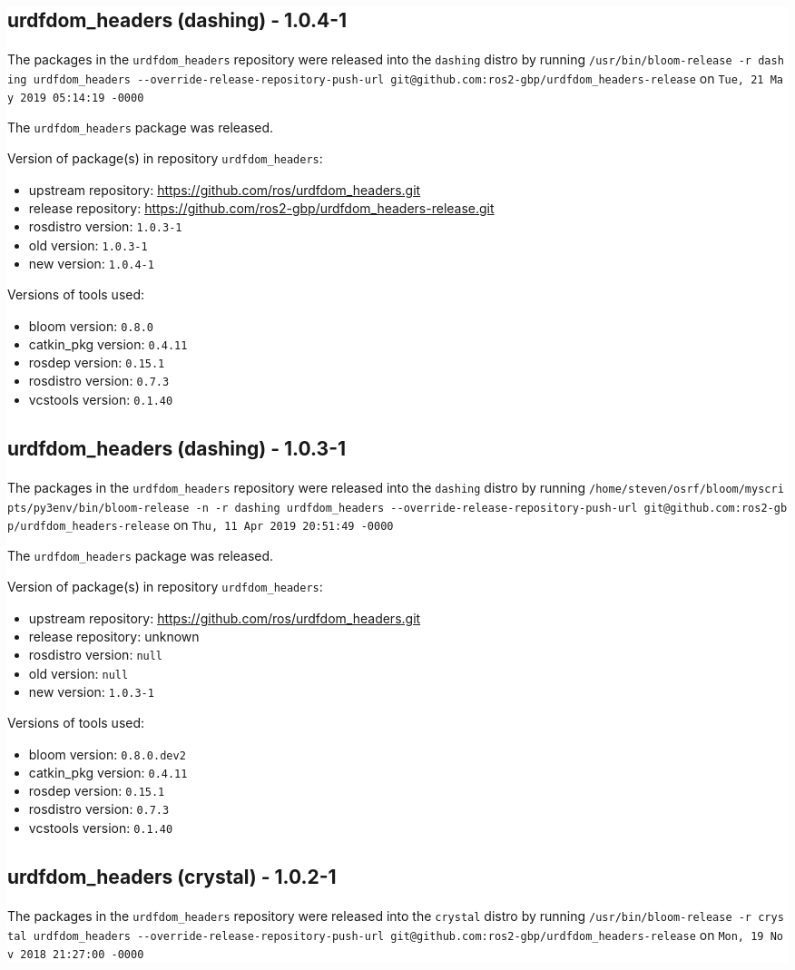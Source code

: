 
## urdfdom_headers (dashing) - 1.0.4-1

The packages in the `urdfdom_headers` repository were released into the `dashing` distro by running `/usr/bin/bloom-release -r dashing urdfdom_headers --override-release-repository-push-url git@github.com:ros2-gbp/urdfdom_headers-release` on `Tue, 21 May 2019 05:14:19 -0000`

The `urdfdom_headers` package was released.

Version of package(s) in repository `urdfdom_headers`:

- upstream repository: https://github.com/ros/urdfdom_headers.git
- release repository: https://github.com/ros2-gbp/urdfdom_headers-release.git
- rosdistro version: `1.0.3-1`
- old version: `1.0.3-1`
- new version: `1.0.4-1`

Versions of tools used:

- bloom version: `0.8.0`
- catkin_pkg version: `0.4.11`
- rosdep version: `0.15.1`
- rosdistro version: `0.7.3`
- vcstools version: `0.1.40`


## urdfdom_headers (dashing) - 1.0.3-1

The packages in the `urdfdom_headers` repository were released into the `dashing` distro by running `/home/steven/osrf/bloom/myscripts/py3env/bin/bloom-release -n -r dashing urdfdom_headers --override-release-repository-push-url git@github.com:ros2-gbp/urdfdom_headers-release` on `Thu, 11 Apr 2019 20:51:49 -0000`

The `urdfdom_headers` package was released.

Version of package(s) in repository `urdfdom_headers`:

- upstream repository: https://github.com/ros/urdfdom_headers.git
- release repository: unknown
- rosdistro version: `null`
- old version: `null`
- new version: `1.0.3-1`

Versions of tools used:

- bloom version: `0.8.0.dev2`
- catkin_pkg version: `0.4.11`
- rosdep version: `0.15.1`
- rosdistro version: `0.7.3`
- vcstools version: `0.1.40`


## urdfdom_headers (crystal) - 1.0.2-1

The packages in the `urdfdom_headers` repository were released into the `crystal` distro by running `/usr/bin/bloom-release -r crystal urdfdom_headers --override-release-repository-push-url git@github.com:ros2-gbp/urdfdom_headers-release` on `Mon, 19 Nov 2018 21:27:00 -0000`
